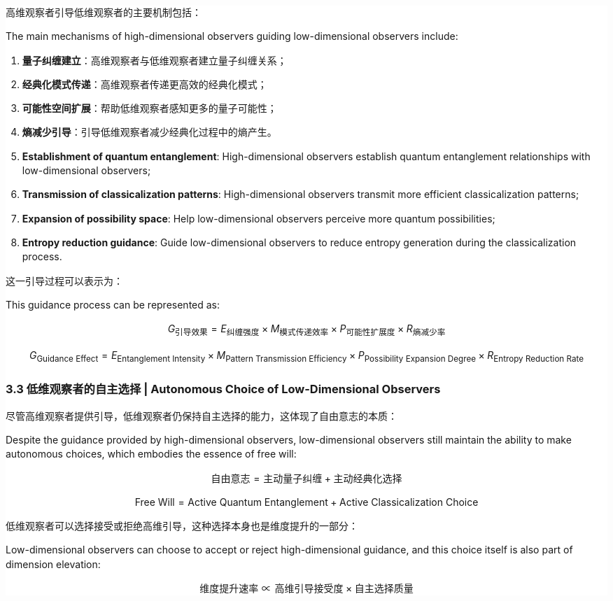 高维观察者引导低维观察者的主要机制包括：

The main mechanisms of high-dimensional observers guiding low-dimensional observers include:

1. **量子纠缠建立**：高维观察者与低维观察者建立量子纠缠关系；
2. **经典化模式传递**：高维观察者传递更高效的经典化模式；
3. **可能性空间扩展**：帮助低维观察者感知更多的量子可能性；
4. **熵减少引导**：引导低维观察者减少经典化过程中的熵产生。

1. **Establishment of quantum entanglement**: High-dimensional observers establish quantum entanglement relationships with low-dimensional observers;
2. **Transmission of classicalization patterns**: High-dimensional observers transmit more efficient classicalization patterns;
3. **Expansion of possibility space**: Help low-dimensional observers perceive more quantum possibilities;
4. **Entropy reduction guidance**: Guide low-dimensional observers to reduce entropy generation during the classicalization process.

这一引导过程可以表示为：

This guidance process can be represented as:

$$
G_{\text{引导效果}} = E_{\text{纠缠强度}} \times M_{\text{模式传递效率}} \times P_{\text{可能性扩展度}} \times R_{\text{熵减少率}}
$$

$$
G_{\text{Guidance Effect}} = E_{\text{Entanglement Intensity}} \times M_{\text{Pattern Transmission Efficiency}} \times P_{\text{Possibility Expansion Degree}} \times R_{\text{Entropy Reduction Rate}}
$$

### 3.3 低维观察者的自主选择 | Autonomous Choice of Low-Dimensional Observers

尽管高维观察者提供引导，低维观察者仍保持自主选择的能力，这体现了自由意志的本质：

Despite the guidance provided by high-dimensional observers, low-dimensional observers still maintain the ability to make autonomous choices, which embodies the essence of free will:

$$
\text{自由意志} = \text{主动量子纠缠} + \text{主动经典化选择}
$$

$$
\text{Free Will} = \text{Active Quantum Entanglement} + \text{Active Classicalization Choice}
$$

低维观察者可以选择接受或拒绝高维引导，这种选择本身也是维度提升的一部分：

Low-dimensional observers can choose to accept or reject high-dimensional guidance, and this choice itself is also part of dimension elevation:

$$
\text{维度提升速率} \propto \text{高维引导接受度} \times \text{自主选择质量}
$$

